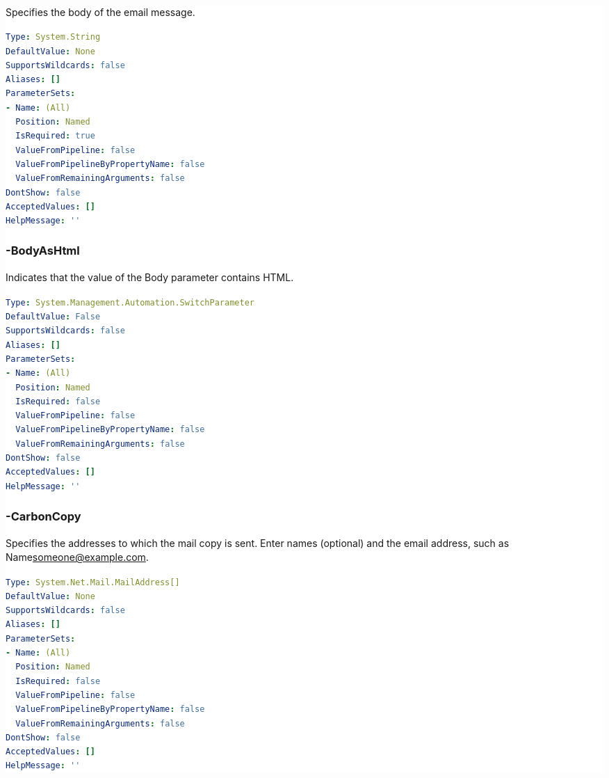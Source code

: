 Specifies the body of the email message.

```yaml
Type: System.String
DefaultValue: None
SupportsWildcards: false
Aliases: []
ParameterSets:
- Name: (All)
  Position: Named
  IsRequired: true
  ValueFromPipeline: false
  ValueFromPipelineByPropertyName: false
  ValueFromRemainingArguments: false
DontShow: false
AcceptedValues: []
HelpMessage: ''
```

### -BodyAsHtml

Indicates that the value of the Body parameter contains HTML.

```yaml
Type: System.Management.Automation.SwitchParameter
DefaultValue: False
SupportsWildcards: false
Aliases: []
ParameterSets:
- Name: (All)
  Position: Named
  IsRequired: false
  ValueFromPipeline: false
  ValueFromPipelineByPropertyName: false
  ValueFromRemainingArguments: false
DontShow: false
AcceptedValues: []
HelpMessage: ''
```

### -CarbonCopy

Specifies the addresses to which the mail copy is sent.
Enter names (optional) and the email address, such as Name<someone@example.com>.

```yaml
Type: System.Net.Mail.MailAddress[]
DefaultValue: None
SupportsWildcards: false
Aliases: []
ParameterSets:
- Name: (All)
  Position: Named
  IsRequired: false
  ValueFromPipeline: false
  ValueFromPipelineByPropertyName: false
  ValueFromRemainingArguments: false
DontShow: false
AcceptedValues: []
HelpMessage: ''
```
